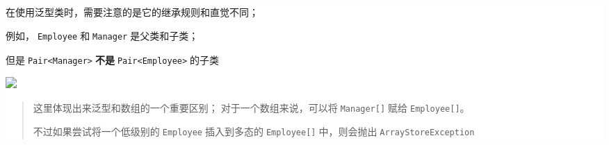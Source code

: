 在使用泛型类时，需要注意的是它的继承规则和直觉不同；

例如， `Employee` 和 `Manager` 是父类和子类；

但是 `Pair<Manager>` **不是** `Pair<Employee>`  的子类

![](https://ww3.sinaimg.cn/large/006tNc79ly1fdnqlhl1f9j30ce0ey74h.jpg)


> 这里体现出来泛型和数组的一个重要区别；
> 对于一个数组来说，可以将 `Manager[]` 赋给 `Employee[]`。
>
> 不过如果尝试将一个低级别的 `Employee` 插入到多态的 `Employee[]` 中，则会抛出 `ArrayStoreException`
